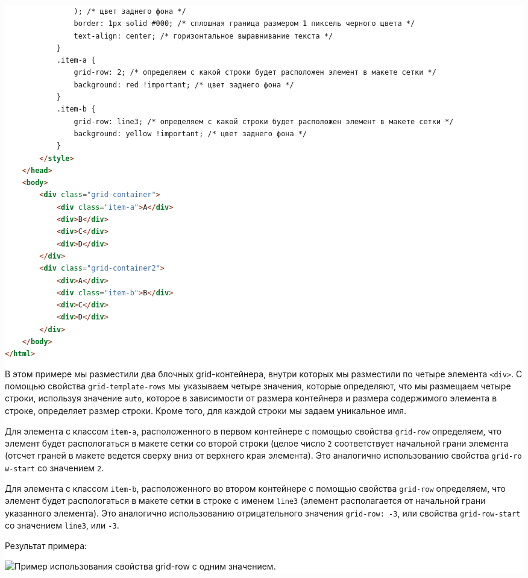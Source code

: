 ```html
                ); /* цвет заднего фона */
                border: 1px solid #000; /* сплошная граница размером 1 пиксель черного цвета */
                text-align: center; /* горизонтальное выравнивание текста */
            }
            .item-a {
                grid-row: 2; /* определяем с какой строки будет расположен элемент в макете сетки */
                background: red !important; /* цвет заднего фона */
            }
            .item-b {
                grid-row: line3; /* определяем с какой строки будет расположен элемент в макете сетки */
                background: yellow !important; /* цвет заднего фона */
            }
        </style>
    </head>
    <body>
        <div class="grid-container">
            <div class="item-a">A</div>
            <div>B</div>
            <div>C</div>
            <div>D</div>
        </div>
        <div class="grid-container2">
            <div>A</div>
            <div class="item-b">B</div>
            <div>C</div>
            <div>D</div>
        </div>
    </body>
</html>
```

В этом примере мы разместили два блочных grid-контейнера, внутри которых мы разместили по четыре элемента `<div>`. С помощью свойства `grid-template-rows` мы указываем четыре значения, которые определяют, что мы размещаем четыре строки, используя значение `auto`, которое в зависимости от размера контейнера и размера содержимого элемента в строке, определяет размер строки. Кроме того, для каждой строки мы задаем уникальное имя.

Для элемента с классом `item-a`, расположенного в первом контейнере с помощью свойства `grid-row` определяем, что элемент будет распологаться в макете сетки со второй строки (целое число `2` соответствует начальной грани элемента (отсчет граней в макете ведется сверху вниз от верхнего края элемента). Это аналогично использованию свойства `grid-row-start` со значением `2`.

Для элемента с классом `item-b`, расположенного во втором контейнере с помощью свойства `grid-row` определяем, что элемент будет распологаться в макете сетки в строке с именем `line3` (элемент располагается от начальной грани указанного элемента). Это аналогично использованию отрицательного значения `grid-row: -3`, или свойства `grid-row-start` со значением `line3`, или `-3`.

Результат примера:

![Пример использования свойства grid-row с одним значением.](778.png)
